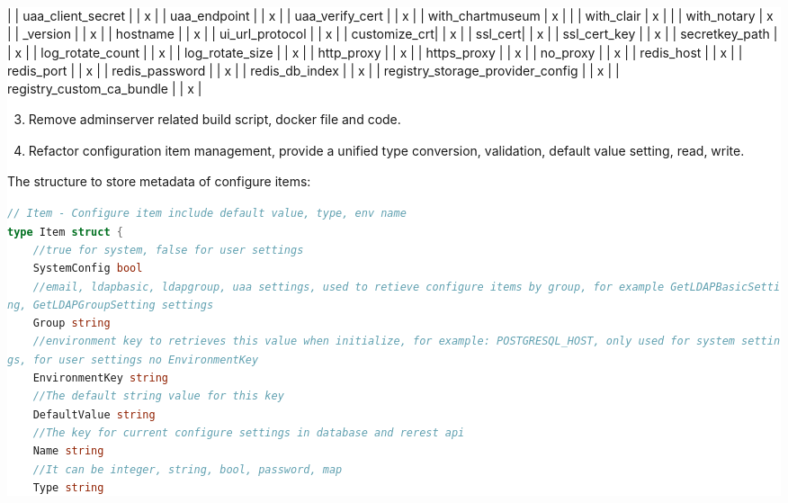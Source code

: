  | | uaa_client_secret    |   | x
 | | uaa_endpoint    |  | x
 | | uaa_verify_cert    |   | x
 | | with_chartmuseum    | x | 
 | | with_clair    | x | 
 | | with_notary    | x | 
 | _version |                | x |
 | hostname |                | x  |
 | ui_url_protocol |                | x  |
 | customize_crt|                | x  |
 | ssl_cert|                |  x |
 | ssl_cert_key |                |  x |
 | secretkey_path |                | x  |
 | log_rotate_count |                |  x |
 | log_rotate_size |                |  x |
 | http_proxy |                | x  |
 | https_proxy |                | x  |
 | no_proxy |                | x  |
 | redis_host |                | x  |
 | redis_port |                | x  |
 | redis_password |                | x  |
 | redis_db_index |                | x  |
 | registry_storage_provider_config |                | x  |
 | registry_custom_ca_bundle |                |  x |

3. Remove adminserver related build script, docker file and code.

4. Refactor configuration item management, provide a unified type conversion, validation, default value setting, read, write.

The structure to store metadata of configure items:

```go
// Item - Configure item include default value, type, env name
type Item struct {
	//true for system, false for user settings
	SystemConfig bool
	//email, ldapbasic, ldapgroup, uaa settings, used to retieve configure items by group, for example GetLDAPBasicSetting, GetLDAPGroupSetting settings
	Group string
	//environment key to retrieves this value when initialize, for example: POSTGRESQL_HOST, only used for system settings, for user settings no EnvironmentKey
	EnvironmentKey string
	//The default string value for this key
	DefaultValue string
	//The key for current configure settings in database and rerest api
	Name string
	//It can be integer, string, bool, password, map
	Type string
```